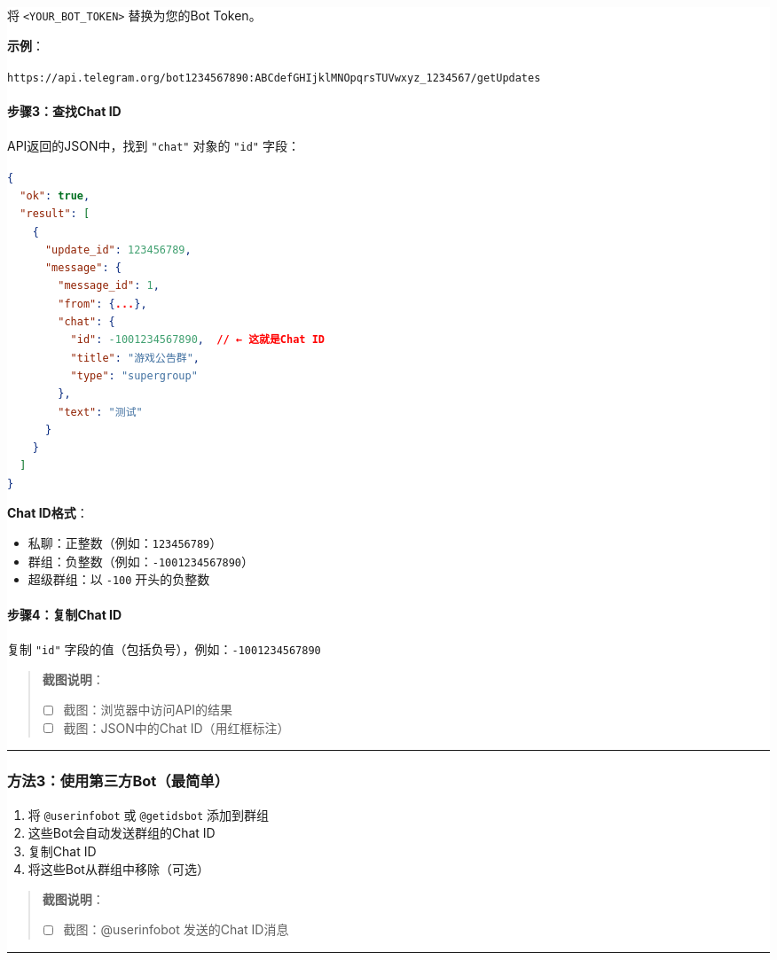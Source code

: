 将 `<YOUR_BOT_TOKEN>` 替换为您的Bot Token。

**示例**：
```
https://api.telegram.org/bot1234567890:ABCdefGHIjklMNOpqrsTUVwxyz_1234567/getUpdates
```

#### 步骤3：查找Chat ID

API返回的JSON中，找到 `"chat"` 对象的 `"id"` 字段：

```json
{
  "ok": true,
  "result": [
    {
      "update_id": 123456789,
      "message": {
        "message_id": 1,
        "from": {...},
        "chat": {
          "id": -1001234567890,  // ← 这就是Chat ID
          "title": "游戏公告群",
          "type": "supergroup"
        },
        "text": "测试"
      }
    }
  ]
}
```

**Chat ID格式**：
- 私聊：正整数（例如：`123456789`）
- 群组：负整数（例如：`-1001234567890`）
- 超级群组：以 `-100` 开头的负整数

#### 步骤4：复制Chat ID

复制 `"id"` 字段的值（包括负号），例如：`-1001234567890`

> **截图说明**：
> - [ ] 截图：浏览器中访问API的结果
> - [ ] 截图：JSON中的Chat ID（用红框标注）

---

### 方法3：使用第三方Bot（最简单）

1. 将 `@userinfobot` 或 `@getidsbot` 添加到群组
2. 这些Bot会自动发送群组的Chat ID
3. 复制Chat ID
4. 将这些Bot从群组中移除（可选）

> **截图说明**：
> - [ ] 截图：@userinfobot 发送的Chat ID消息

---